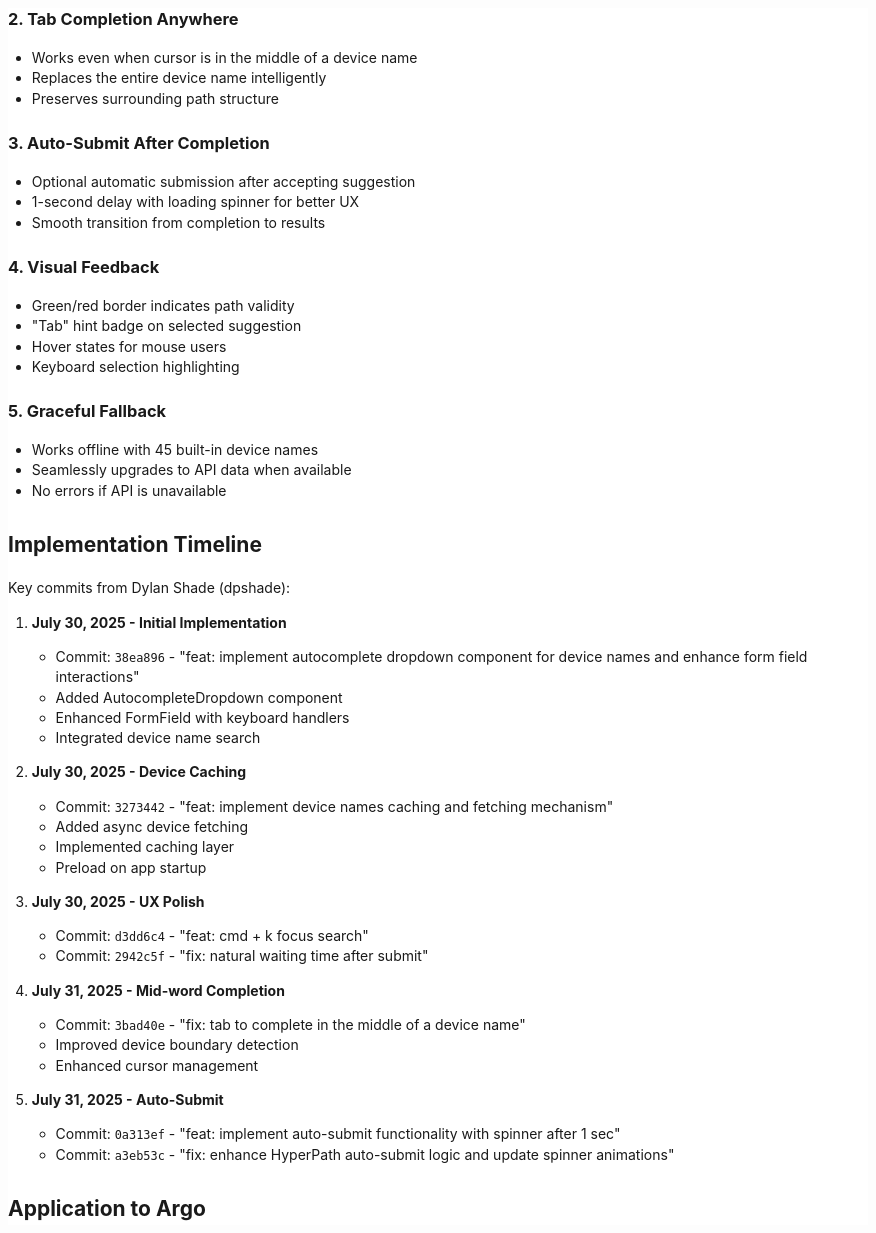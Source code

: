 ### 2. Tab Completion Anywhere
- Works even when cursor is in the middle of a device name
- Replaces the entire device name intelligently
- Preserves surrounding path structure

### 3. Auto-Submit After Completion
- Optional automatic submission after accepting suggestion
- 1-second delay with loading spinner for better UX
- Smooth transition from completion to results

### 4. Visual Feedback
- Green/red border indicates path validity
- "Tab" hint badge on selected suggestion
- Hover states for mouse users
- Keyboard selection highlighting

### 5. Graceful Fallback
- Works offline with 45 built-in device names
- Seamlessly upgrades to API data when available
- No errors if API is unavailable

## Implementation Timeline

Key commits from Dylan Shade (dpshade):

1. **July 30, 2025 - Initial Implementation**
   - Commit: `38ea896` - "feat: implement autocomplete dropdown component for device names and enhance form field interactions"
   - Added AutocompleteDropdown component
   - Enhanced FormField with keyboard handlers
   - Integrated device name search

2. **July 30, 2025 - Device Caching**
   - Commit: `3273442` - "feat: implement device names caching and fetching mechanism"
   - Added async device fetching
   - Implemented caching layer
   - Preload on app startup

3. **July 30, 2025 - UX Polish**
   - Commit: `d3dd6c4` - "feat: cmd + k focus search"
   - Commit: `2942c5f` - "fix: natural waiting time after submit"

4. **July 31, 2025 - Mid-word Completion**
   - Commit: `3bad40e` - "fix: tab to complete in the middle of a device name"
   - Improved device boundary detection
   - Enhanced cursor management

5. **July 31, 2025 - Auto-Submit**
   - Commit: `0a313ef` - "feat: implement auto-submit functionality with spinner after 1 sec"
   - Commit: `a3eb53c` - "fix: enhance HyperPath auto-submit logic and update spinner animations"

## Application to Argo

